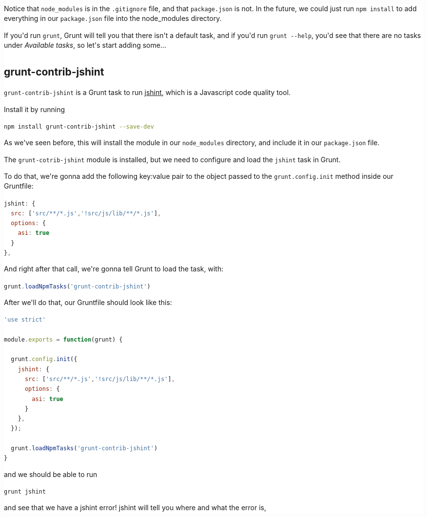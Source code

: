 Notice that `node_modules` is in the `.gitignore` file,
and that `package.json` is not. In the future,
we could just run `npm install` to add everything in our `package.json`
file into the node_modules directory.

If you'd run `grunt`,
Grunt will tell you that there isn't a default task,
and if you'd run `grunt --help`,
you'd see that there are no tasks under *Available tasks*,
so let's start adding some...

## grunt-contrib-jshint

`grunt-contrib-jshint` is a Grunt task to run [jshint](http://www.jshint.com/),
which is a Javascript code quality tool.

Install it by running
```bash
npm install grunt-contrib-jshint --save-dev
```
As we've seen before, this will install the module
in our `node_modules` directory,
and include it in our `package.json` file.

The `grunt-cotrib-jshint` module is installed,
but we need to configure and load the `jshint` task in Grunt.

To do that, we're gonna add the following key:value pair
to the object passed to the `grunt.config.init` method
inside our Gruntfile:
```js
jshint: {
  src: ['src/**/*.js','!src/js/lib/**/*.js'],
  options: {
    asi: true
  }
},
```
And right after that call, we're gonna tell Grunt
to load the task, with:
```js
grunt.loadNpmTasks('grunt-contrib-jshint')
```

After we'll do that, our Gruntfile should look like this:
```js
'use strict'

module.exports = function(grunt) {

  grunt.config.init({
    jshint: {
      src: ['src/**/*.js','!src/js/lib/**/*.js'],
      options: {
        asi: true
      }
    },
  });

  grunt.loadNpmTasks('grunt-contrib-jshint')
}
```
and we should be able to run
```bash
grunt jshint
```
and see that we have a jshint error!
jshint will tell you where and what the error is,